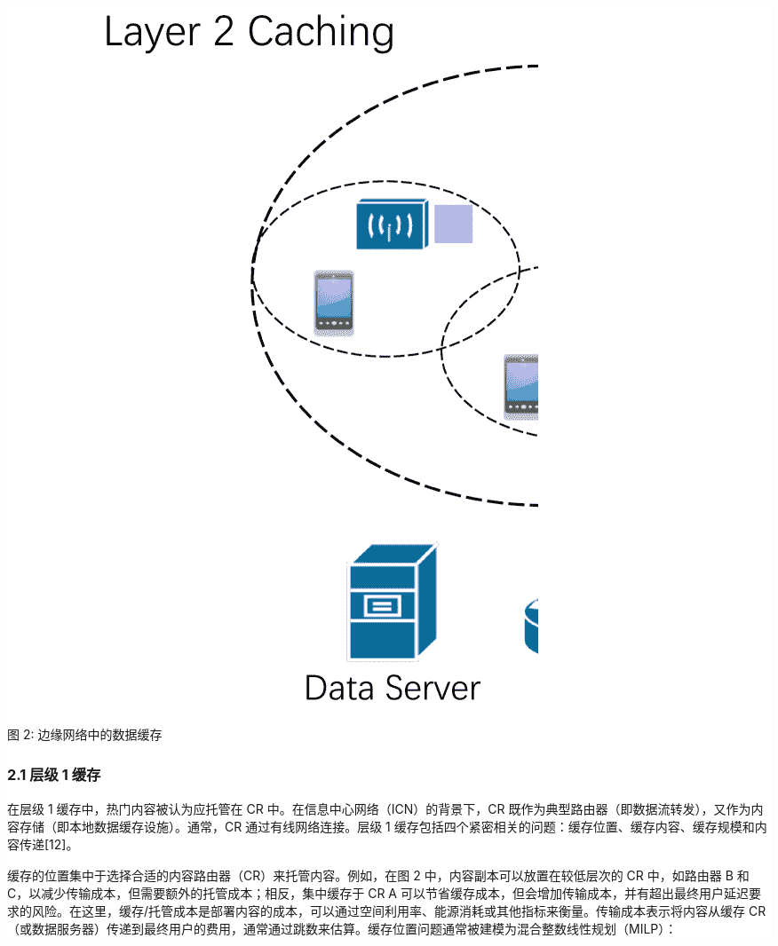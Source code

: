 ![参考说明](img/6f5024e4294f7d10008b934d8a03e5fc.png)

图 2: 边缘网络中的数据缓存

### 2.1 层级 1 缓存

在层级 1 缓存中，热门内容被认为应托管在 CR 中。在信息中心网络（ICN）的背景下，CR 既作为典型路由器（即数据流转发），又作为内容存储（即本地数据缓存设施）。通常，CR 通过有线网络连接。层级 1 缓存包括四个紧密相关的问题：缓存位置、缓存内容、缓存规模和内容传递[12]。

缓存的位置集中于选择合适的内容路由器（CR）来托管内容。例如，在图 2 中，内容副本可以放置在较低层次的 CR 中，如路由器 B 和 C，以减少传输成本，但需要额外的托管成本；相反，集中缓存于 CR A 可以节省缓存成本，但会增加传输成本，并有超出最终用户延迟要求的风险。在这里，缓存/托管成本是部署内容的成本，可以通过空间利用率、能源消耗或其他指标来衡量。传输成本表示将内容从缓存 CR（或数据服务器）传递到最终用户的费用，通常通过跳数来估算。缓存位置问题通常被建模为混合整数线性规划（MILP）：
